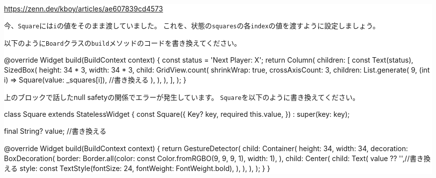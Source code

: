 https://zenn.dev/kboy/articles/ae607839cd4573

今、`Square`には`i`の値をそのまま渡していました。
これを、状態の`squares`の各`index`の値を渡すように設定しましょう。

以下のように`Board`クラスの`build`メソッドのコードを書き換えてください。

  @override
  Widget build(BuildContext context) {
    const status = 'Next Player: X';
    return Column(
      children: [
        const Text(status),
        SizedBox(
          height: 34 * 3,
          width: 34 * 3,
          child: GridView.count(
            shrinkWrap: true,
            crossAxisCount: 3,
            children: List.generate(
              9,
              (int i) => Square(value: _squares[i]), //書き換える
            ),
          ),
        ),
      ],
    );
  }

上のブロックで話したnull safetyの関係でエラーが発生しています。
`Square`を以下のように書き換えてください。

class Square extends StatelessWidget {
  const Square({
    Key? key,
    required this.value,
  }) : super(key: key);

  final String? value; //書き換える

  @override
  Widget build(BuildContext context) {
    return GestureDetector(
      child: Container(
        height: 34,
        width: 34,
        decoration: BoxDecoration(
          border: Border.all(color: const Color.fromRGBO(9, 9, 9, 1), width: 1),
        ),
        child: Center(
          child: Text(
            value ?? '',//書き換える
            style: const TextStyle(fontSize: 24, fontWeight: FontWeight.bold),
          ),
        ),
      ),
    );
  }
}
